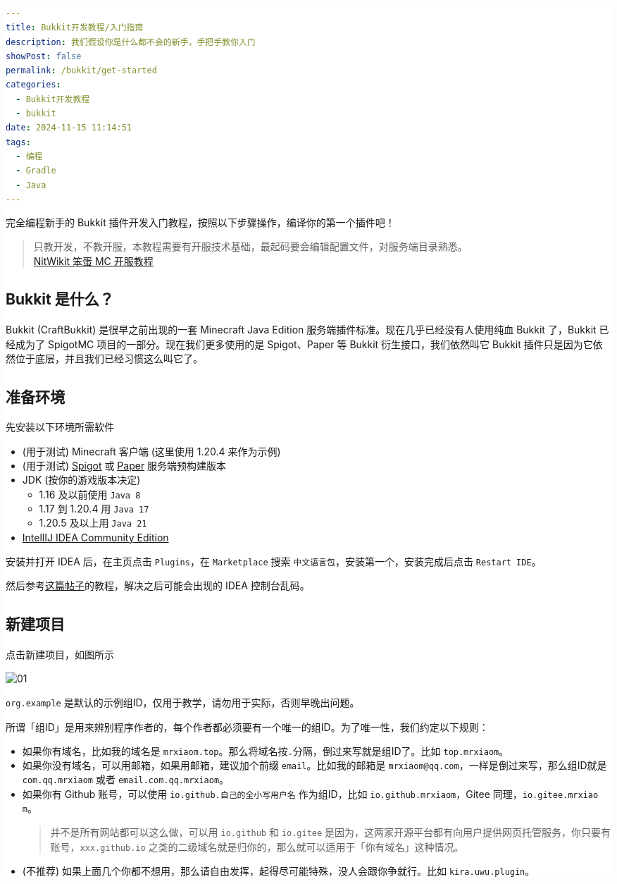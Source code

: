```yaml
---
title: Bukkit开发教程/入门指南
description: 我们假设你是什么都不会的新手，手把手教你入门
showPost: false
permalink: /bukkit/get-started
categories: 
  - Bukkit开发教程
  - bukkit
date: 2024-11-15 11:14:51
tags: 
  - 编程
  - Gradle
  - Java
---
```


完全编程新手的 Bukkit 插件开发入门教程，按照以下步骤操作，编译你的第一个插件吧！
> 只教开发，不教开服，本教程需要有开服技术基础，最起码要会编辑配置文件，对服务端目录熟悉。  
> [NitWikit 笨蛋 MC 开服教程](https://nitwikit.yizhan.wiki/)

## Bukkit 是什么？

Bukkit (CraftBukkit) 是很早之前出现的一套 Minecraft Java Edition 服务端插件标准。现在几乎已经没有人使用纯血 Bukkit 了，Bukkit 已经成为了 SpigotMC 项目的一部分。现在我们更多使用的是 Spigot、Paper 等 Bukkit 衍生接口，我们依然叫它 Bukkit 插件只是因为它依然位于底层，并且我们已经习惯这么叫它了。

## 准备环境

先安装以下环境所需软件

+ (用于测试) Minecraft 客户端 (这里使用 1.20.4 来作为示例)
+ (用于测试) [Spigot](https://download.getbukkit.org/spigot/spigot-1.20.4.jar) 或 [Paper](https://api.papermc.io/v2/projects/paper/versions/1.20.4/builds/499/downloads/paper-1.20.4-499.jar) 服务端预构建版本
+ JDK (按你的游戏版本决定)
  - 1.16 及以前使用 `Java 8`
  - 1.17 到 1.20.4 用 `Java 17`
  - 1.20.5 及以上用 `Java 21`
+ [IntellIJ IDEA Community Edition](https://www.jetbrains.com.cn/idea/download#community-edition)

安装并打开 IDEA 后，在主页点击 `Plugins`，在 `Marketplace` 搜索 `中文语言包`，安装第一个，安装完成后点击 `Restart IDE`。

然后参考[这篇帖子](https://blog.csdn.net/chinaherolts2008/article/details/141160932)的教程，解决之后可能会出现的 IDEA 控制台乱码。

## 新建项目

点击新建项目，如图所示

![01](https://pic1.imgdb.cn/item/67eea44d0ba3d5a1d7ec4971.png)

`org.example` 是默认的示例组ID，仅用于教学，请勿用于实际，否则早晚出问题。

所谓「组ID」是用来辨别程序作者的，每个作者都必须要有一个唯一的组ID。为了唯一性，我们约定以下规则：
+ 如果你有域名，比如我的域名是 `mrxiaom.top`。那么将域名按`.`分隔，倒过来写就是组ID了。比如 `top.mrxiaom`。
+ 如果你没有域名，可以用邮箱，如果用邮箱，建议加个前缀 `email`。比如我的邮箱是 `mrxiaom@qq.com`，一样是倒过来写，那么组ID就是 `com.qq.mrxiaom` 或者 `email.com.qq.mrxiaom`。
+ 如果你有 Github 账号，可以使用 `io.github.自己的全小写用户名` 作为组ID，比如 `io.github.mrxiaom`，Gitee 同理，`io.gitee.mrxiaom`。
  > 并不是所有网站都可以这么做，可以用 `io.github` 和 `io.gitee` 是因为，这两家开源平台都有向用户提供网页托管服务，你只要有账号，`xxx.github.io` 之类的二级域名就是归你的，那么就可以适用于「你有域名」这种情况。
+ (不推荐) 如果上面几个你都不想用，那么请自由发挥，起得尽可能特殊，没人会跟你争就行。比如 `kira.uwu.plugin`。
